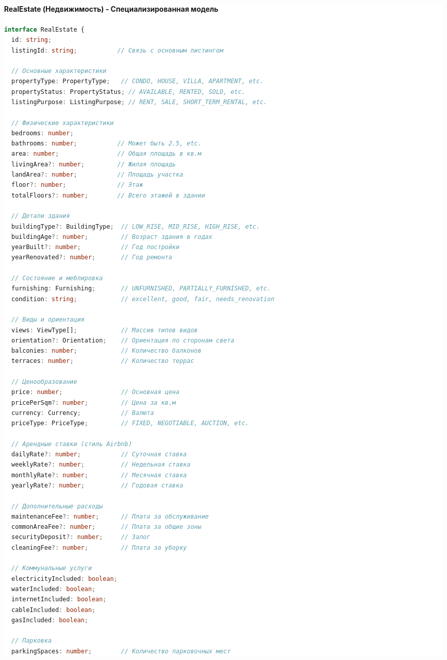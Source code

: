 #### RealEstate (Недвижимость) - Специализированная модель
```typescript
interface RealEstate {
  id: string;
  listingId: string;           // Связь с основным листингом

  // Основные характеристики
  propertyType: PropertyType;   // CONDO, HOUSE, VILLA, APARTMENT, etc.
  propertyStatus: PropertyStatus; // AVAILABLE, RENTED, SOLD, etc.
  listingPurpose: ListingPurpose; // RENT, SALE, SHORT_TERM_RENTAL, etc.

  // Физические характеристики
  bedrooms: number;
  bathrooms: number;           // Может быть 2.5, etc.
  area: number;                // Общая площадь в кв.м
  livingArea?: number;         // Жилая площадь
  landArea?: number;           // Площадь участка
  floor?: number;              // Этаж
  totalFloors?: number;        // Всего этажей в здании

  // Детали здания
  buildingType?: BuildingType;  // LOW_RISE, MID_RISE, HIGH_RISE, etc.
  buildingAge?: number;         // Возраст здания в годах
  yearBuilt?: number;           // Год постройки
  yearRenovated?: number;       // Год ремонта

  // Состояние и меблировка
  furnishing: Furnishing;       // UNFURNISHED, PARTIALLY_FURNISHED, etc.
  condition: string;            // excellent, good, fair, needs_renovation

  // Виды и ориентация
  views: ViewType[];            // Массив типов видов
  orientation?: Orientation;    // Ориентация по сторонам света
  balconies: number;            // Количество балконов
  terraces: number;             // Количество террас

  // Ценообразование
  price: number;                // Основная цена
  pricePerSqm?: number;         // Цена за кв.м
  currency: Currency;           // Валюта
  priceType: PriceType;         // FIXED, NEGOTIABLE, AUCTION, etc.

  // Арендные ставки (стиль Airbnb)
  dailyRate?: number;           // Суточная ставка
  weeklyRate?: number;          // Недельная ставка
  monthlyRate?: number;         // Месячная ставка
  yearlyRate?: number;          // Годовая ставка

  // Дополнительные расходы
  maintenanceFee?: number;      // Плата за обслуживание
  commonAreaFee?: number;       // Плата за общие зоны
  securityDeposit?: number;     // Залог
  cleaningFee?: number;         // Плата за уборку

  // Коммунальные услуги
  electricityIncluded: boolean;
  waterIncluded: boolean;
  internetIncluded: boolean;
  cableIncluded: boolean;
  gasIncluded: boolean;

  // Парковка
  parkingSpaces: number;        // Количество парковочных мест
```